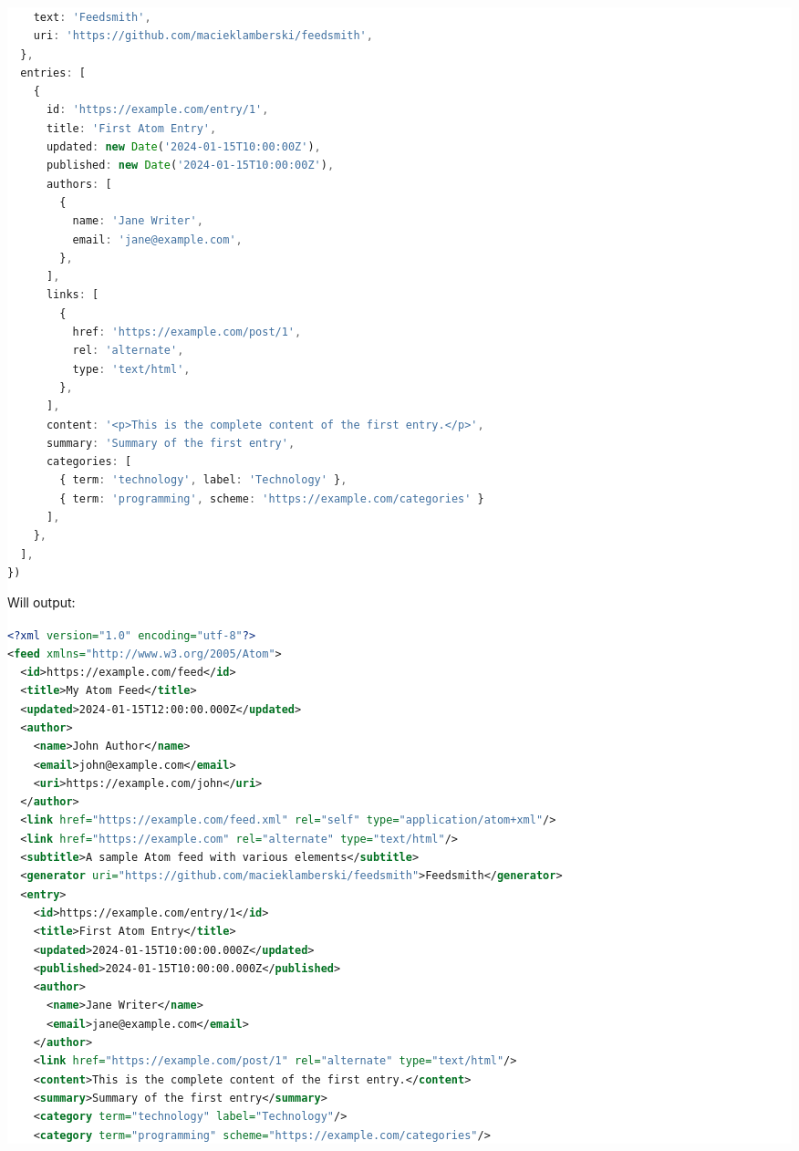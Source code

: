 ```ts
    text: 'Feedsmith',
    uri: 'https://github.com/macieklamberski/feedsmith',
  },
  entries: [
    {
      id: 'https://example.com/entry/1',
      title: 'First Atom Entry',
      updated: new Date('2024-01-15T10:00:00Z'),
      published: new Date('2024-01-15T10:00:00Z'),
      authors: [
        {
          name: 'Jane Writer',
          email: 'jane@example.com',
        },
      ],
      links: [
        {
          href: 'https://example.com/post/1',
          rel: 'alternate',
          type: 'text/html',
        },
      ],
      content: '<p>This is the complete content of the first entry.</p>',
      summary: 'Summary of the first entry',
      categories: [
        { term: 'technology', label: 'Technology' },
        { term: 'programming', scheme: 'https://example.com/categories' }
      ],
    },
  ],
})
```

Will output:

```xml
<?xml version="1.0" encoding="utf-8"?>
<feed xmlns="http://www.w3.org/2005/Atom">
  <id>https://example.com/feed</id>
  <title>My Atom Feed</title>
  <updated>2024-01-15T12:00:00.000Z</updated>
  <author>
    <name>John Author</name>
    <email>john@example.com</email>
    <uri>https://example.com/john</uri>
  </author>
  <link href="https://example.com/feed.xml" rel="self" type="application/atom+xml"/>
  <link href="https://example.com" rel="alternate" type="text/html"/>
  <subtitle>A sample Atom feed with various elements</subtitle>
  <generator uri="https://github.com/macieklamberski/feedsmith">Feedsmith</generator>
  <entry>
    <id>https://example.com/entry/1</id>
    <title>First Atom Entry</title>
    <updated>2024-01-15T10:00:00.000Z</updated>
    <published>2024-01-15T10:00:00.000Z</published>
    <author>
      <name>Jane Writer</name>
      <email>jane@example.com</email>
    </author>
    <link href="https://example.com/post/1" rel="alternate" type="text/html"/>
    <content>This is the complete content of the first entry.</content>
    <summary>Summary of the first entry</summary>
    <category term="technology" label="Technology"/>
    <category term="programming" scheme="https://example.com/categories"/>
```